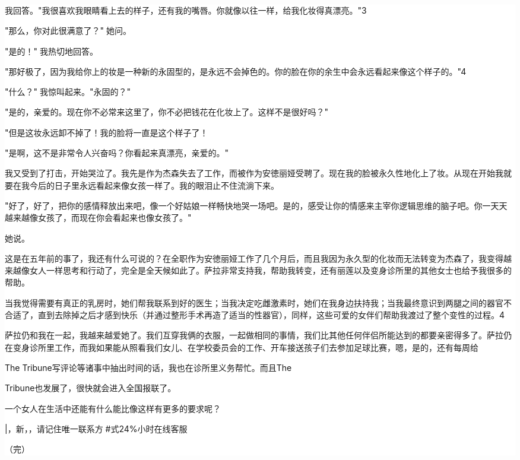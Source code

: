 我回答。"我很喜欢我眼睛看上去的样子，还有我的嘴唇。你就像以往一样，给我化妆得真漂亮。"3





"那么，你对此很满意了？" 她问。





"是的！" 我热切地回答。



"那好极了，因为我给你上的妆是一种新的永固型的，是永远不会掉色的。你的脸在你的余生中会永远看起来像这个样子的。"4





"什么？" 我惊叫起来。"永固的？"



"是的，亲爱的。现在你不必常来这里了，你不必把钱花在化妆上了。这样不是很好吗？"



"但是这妆永远卸不掉了！我的脸将一直是这个样子了！



"是啊，这不是非常令人兴奋吗？你看起来真漂亮，亲爱的。"



我又受到了打击，开始哭泣了。我先是作为杰森失去了工作，而被作为安徳丽娅受聘了。现在我的脸被永久性地化上了妆。从现在开始我就要在我今后的日子里永远看起来像女孩一样了。我的眼泪止不住流淌下来。



"好了，好了，把你的感情释放出来吧，像一个好姑娘一样畅快地哭一场吧。是的，感受让你的情感来主宰你逻辑思维的脑子吧。你一天天越来越像女孩了，而现在你会看起来也像女孩了。"

她说。







这是在五年前的事了，我还有什么可说的？在全职作为安徳丽娅工作了几个月后，而且我因为永久型的化妆而无法转变为杰森了，我变得越来越像女人一样思考和行动了，完全是全天候如此了。萨拉非常支持我，帮助我转变，还有丽莲以及变身诊所里的其他女士也给予我很多的帮助。



当我觉得需要有真正的乳房时，她们帮我联系到好的医生；当我决定吃雌激素时，她们在我身边扶持我；当我最终意识到两腿之间的器官不合适了，直到去除掉之后才感到快乐（并通过整形手术再造了适当的性器官），同样，这些可爱的女伴们帮助我渡过了整个变性的过程。4





萨拉仍和我在一起，我越来越爱她了。我们互穿我俩的衣服，一起做相同的事情，我们比其他任何伴侣所能达到的都要亲密得多了。萨拉仍在变身诊所里工作，而我如果能从照看我们女儿、在学校委员会的工作、开车接送孩子们去参加足球比赛，嗯，是的，还有每周给

The Tribune写评论等诸事中抽出时间的话，我也在诊所里义务帮忙。而且The

Tribune也发展了，很快就会进入全国报联了。



一个女人在生活中还能有什么能比像这样有更多的要求呢？



 |，新，，请记住唯一联系方 #式24%小时在线客服



（完）


